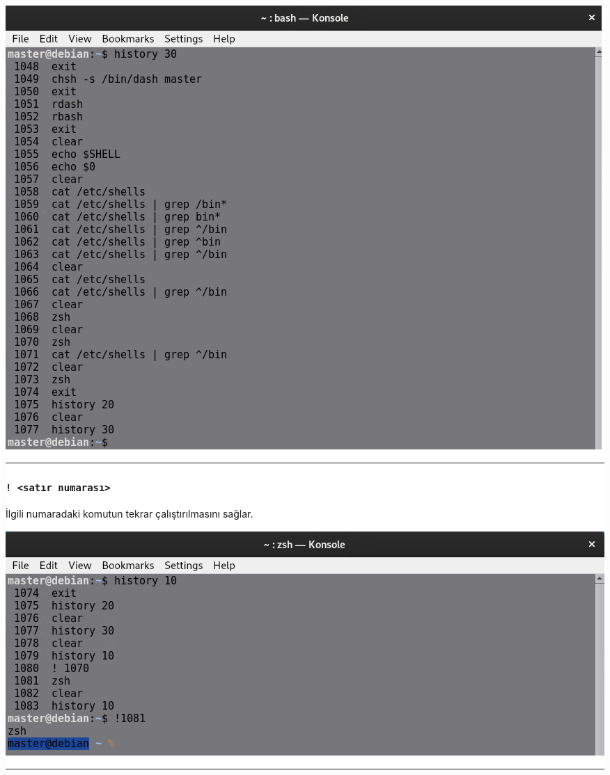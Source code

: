 ![history sayı](Resimler/history2.png)

---

### `! <satır numarası>`
İlgili numaradaki komutun tekrar çalıştırılmasını sağlar.

![history satır](Resimler/history3.png)

---